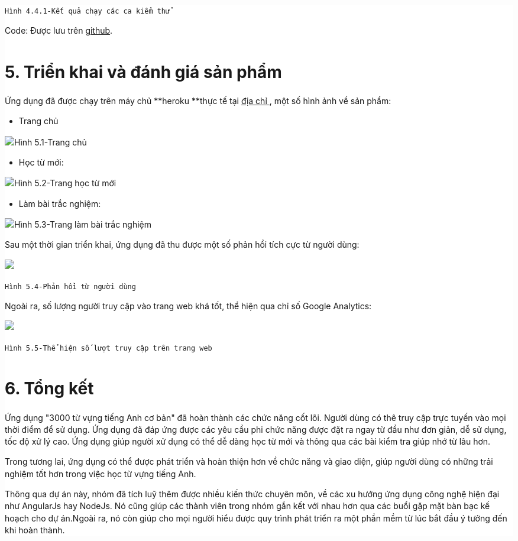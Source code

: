 ```
Hình 4.4.1-Kết quả chạy các ca kiểm thử
```

Code: Được lưu trên [github](https://github.com/quita2004/Nhom-LSE/tree/master/test).

#
# 5. Triển khai và đánh giá sản phẩm

Ứng dụng đã được chạy trên máy chủ **heroku **thực tế tại [địa chỉ ](https://basic-english-3000-word.herokuapp.com/), một số hình ảnh về sản phẩm:

* Trang chủ

![](/assets/1.png)Hình 5.1-Trang chủ

* Học từ mới:

![](http://i.imgur.com/WFbevof.png)Hình 5.2-Trang học từ mới

* Làm bài trắc nghiệm:

![](http://i.imgur.com/UCZKehm.png)Hình 5.3-Trang làm bài trắc nghiệm



Sau một thời gian triển khai, ứng dụng đã thu được một số phản hồi tích cực từ người dùng:

![](http://i.imgur.com/lD3R8F4.png)

```
Hình 5.4-Phản hồi từ người dùng
```

Ngoài ra, số lượng người truy cập vào trang web khá tốt, thể hiện qua chỉ số Google Analytics:

![](/assets/nsd2.png)

```
Hình 5.5-Thể hiện số lượt truy cập trên trang web
```



#
# 6. Tổng kết

Ứng dụng "3000 từ vựng tiếng Anh cơ bản" đã hoàn thành các chức năng cốt lõi. Người dùng có thê truy cập trực tuyến vào mọi thời điểm để sử dụng. Ứng dụng đã đáp ứng được các yêu cầu phi chức năng được đặt ra ngay từ đầu như đơn giản, dễ sử dụng, tốc độ xử lý cao. Ứng dụng giúp người xử dụng có thể dễ dàng học từ mới và thông qua các bài kiểm tra giúp nhớ từ lâu hơn.

Trong tương lai, ứng dụng có thể được phát triển và hoàn thiện hơn về chức năng và giao diện, giúp người dùng có những trải nghiệm tốt hơn trong việc học từ vựng tiếng Anh.

Thông qua dự án này, nhóm đã tích luỹ thêm được nhiều kiến thức chuyên môn, về các xu hướng ứng dụng công nghệ hiện đại như AngularJs hay NodeJs. Nó cũng giúp các thành viên trong nhóm gắn kết với nhau hơn qua các buổi gặp mặt bàn bạc kế hoạch cho dự án.Ngoài ra, nó còn giúp cho mọi người hiểu được quy trình phát triển ra một phần mềm từ lúc bắt đầu ý tưởng đến khi hoàn thành. 
